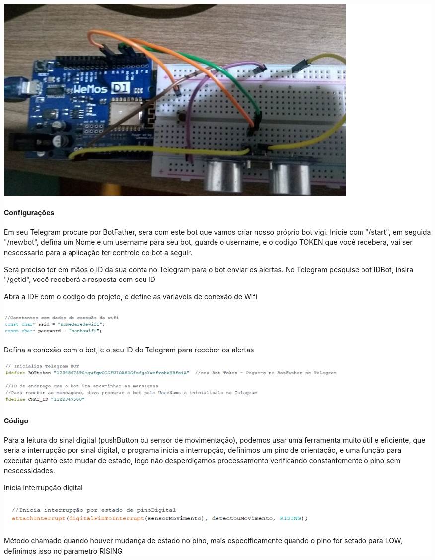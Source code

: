 <img width="80%" alt="CircuitoReal" title="#CircuitoReal" src="https://github.com/isaacdb/Vigia_Telegram_ESP8266/blob/main/ScreenShots/Circuitofisico.jpeg">

<h4>Configurações</h4>
<p>Em seu Telegram procure por BotFather, sera com este bot que vamos criar nosso próprio bot vigi. Inicie com "/start", em seguida "/newbot", defina um Nome e um username para seu bot, guarde o username, e o codigo TOKEN que você recebera, vai ser nescessario para a aplicação ter controle do bot a seguir.</p>
<p>Será preciso ter em mãos o ID da sua conta no Telegram para o bot enviar os alertas. No Telegram pesquise pot IDBot, insira "/getid", você receberá a resposta com seu ID</p>
<p>Abra a IDE com o codigo do projeto, e define as variáveis de conexão de Wifi</p>
 <img width="80%" alt="wifi" title="#wifi" src="https://github.com/isaacdb/Vigia_Telegram_ESP8266/blob/main/ScreenShots/configwifi.PNG"> 
<p>Defina a conexão com o bot, e o seu ID do Telegram para receber os alertas</p>
 <img width="80%" alt="configbot" title="#configbot" src="https://github.com/isaacdb/Vigia_Telegram_ESP8266/blob/main/ScreenShots/configbot.PNG"> 
 
 <h4>Código</h4>
 <p>Para a leitura do sinal digital (pushButton ou sensor de movimentação), podemos usar uma ferramenta muito útil e eficiente, que seria a interrupção por sinal digital, o programa inicia a interrupção, definimos um pino de orientação, e uma função para executar quanto este mudar de estado, logo não desperdiçamos processamento verificando constantemente o pino sem nescessidades.</p>
 <p>Inicia interrupção digital</p>
 <img width="80%" alt="wifi" title="#wifi" src="https://github.com/isaacdb/Vigia_Telegram_ESP8266/blob/main/ScreenShots/intterruptDigital.PNG"> 
<p>Método chamado quando houver mudança de estado no pino, mais específicamente quando o pino for setado para LOW, definimos isso no parametro RISING</p>